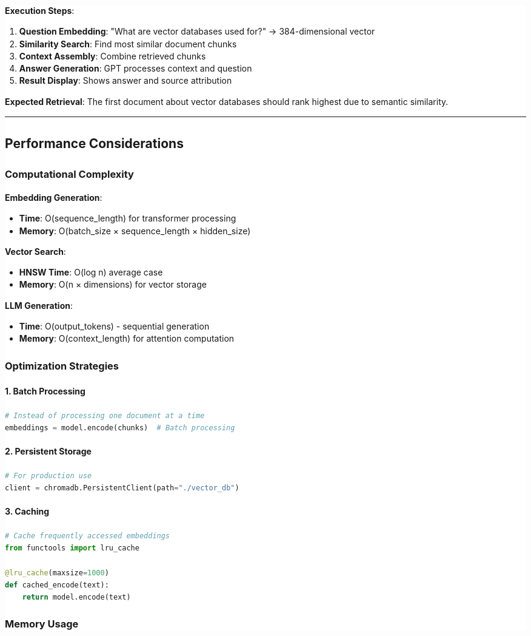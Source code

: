 **Execution Steps**:
1. **Question Embedding**: "What are vector databases used for?" → 384-dimensional vector
2. **Similarity Search**: Find most similar document chunks
3. **Context Assembly**: Combine retrieved chunks
4. **Answer Generation**: GPT processes context and question
5. **Result Display**: Shows answer and source attribution

**Expected Retrieval**: The first document about vector databases should rank highest due to semantic similarity.

---

## Performance Considerations

### Computational Complexity

**Embedding Generation**:
- **Time**: O(sequence_length) for transformer processing
- **Memory**: O(batch_size × sequence_length × hidden_size)

**Vector Search**:
- **HNSW Time**: O(log n) average case
- **Memory**: O(n × dimensions) for vector storage

**LLM Generation**:
- **Time**: O(output_tokens) - sequential generation
- **Memory**: O(context_length) for attention computation

### Optimization Strategies

#### 1. Batch Processing
```python
# Instead of processing one document at a time
embeddings = model.encode(chunks)  # Batch processing
```

#### 2. Persistent Storage
```python
# For production use
client = chromadb.PersistentClient(path="./vector_db")
```

#### 3. Caching
```python
# Cache frequently accessed embeddings
from functools import lru_cache

@lru_cache(maxsize=1000)
def cached_encode(text):
    return model.encode(text)
```

### Memory Usage
